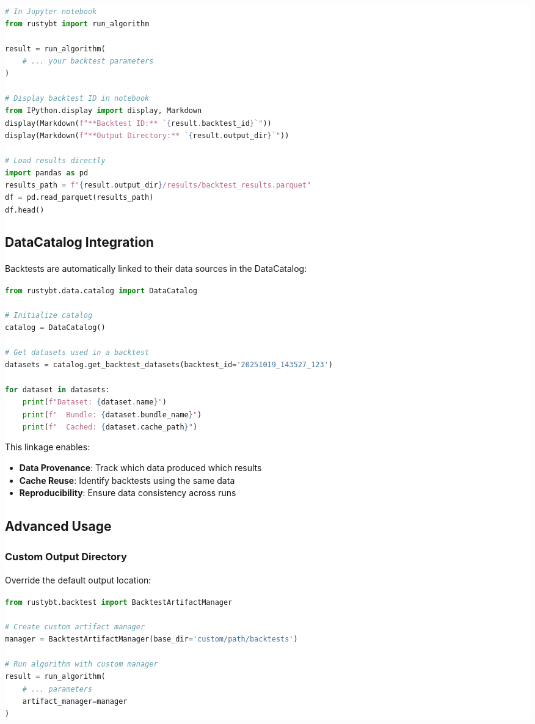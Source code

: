 ```python
# In Jupyter notebook
from rustybt import run_algorithm

result = run_algorithm(
    # ... your backtest parameters
)

# Display backtest ID in notebook
from IPython.display import display, Markdown
display(Markdown(f"**Backtest ID:** `{result.backtest_id}`"))
display(Markdown(f"**Output Directory:** `{result.output_dir}`"))

# Load results directly
import pandas as pd
results_path = f"{result.output_dir}/results/backtest_results.parquet"
df = pd.read_parquet(results_path)
df.head()
```

## DataCatalog Integration

Backtests are automatically linked to their data sources in the DataCatalog:

```python
from rustybt.data.catalog import DataCatalog

# Initialize catalog
catalog = DataCatalog()

# Get datasets used in a backtest
datasets = catalog.get_backtest_datasets(backtest_id='20251019_143527_123')

for dataset in datasets:
    print(f"Dataset: {dataset.name}")
    print(f"  Bundle: {dataset.bundle_name}")
    print(f"  Cached: {dataset.cache_path}")
```

This linkage enables:
- **Data Provenance**: Track which data produced which results
- **Cache Reuse**: Identify backtests using the same data
- **Reproducibility**: Ensure data consistency across runs

## Advanced Usage

### Custom Output Directory

Override the default output location:

```python
from rustybt.backtest import BacktestArtifactManager

# Create custom artifact manager
manager = BacktestArtifactManager(base_dir='custom/path/backtests')

# Run algorithm with custom manager
result = run_algorithm(
    # ... parameters
    artifact_manager=manager
)
```
